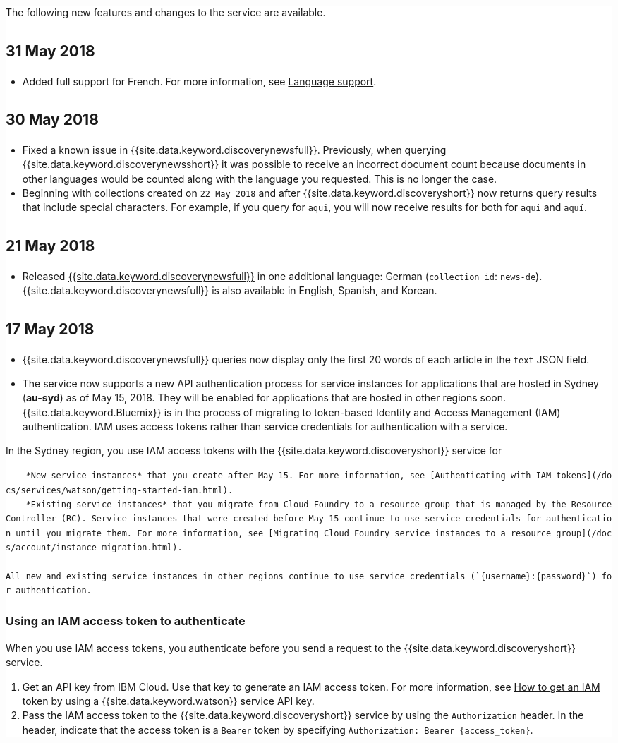 The following new features and changes to the service are available.

## 31 May 2018

- Added full support for French. For more information, see [Language support](/docs/services/discovery/language-support.html).

## 30 May 2018

- Fixed a known issue in {{site.data.keyword.discoverynewsfull}}. Previously, when querying {{site.data.keyword.discoverynewsshort}} it was possible to receive an incorrect document count because documents in other languages would be counted along with the language you requested. This is no longer the case.
- Beginning with collections created on `22 May 2018` and after {{site.data.keyword.discoveryshort}} now returns query results that include special characters. For example, if you query for `aqui`, you will now receive results for both for `aqui` and <code>aqu&iacute;</code>. 

## 21 May 2018

- Released [{{site.data.keyword.discoverynewsfull}}](/docs/services/discovery/watson-discovery-news.html) in one additional language: German (`collection_id`: `news-de`). {{site.data.keyword.discoverynewsfull}} is also available in English, Spanish, and Korean.

## 17 May 2018

- {{site.data.keyword.discoverynewsfull}} queries now display only the first 20 words of each article in the `text` JSON field.

-   The service now supports a new API authentication process for service instances for applications that are hosted in Sydney (**au-syd**) as of May 15, 2018. They will be enabled for applications that are hosted in other regions soon. {{site.data.keyword.Bluemix}} is in the process of migrating to token-based Identity and Access Management (IAM) authentication. IAM uses access tokens rather than service credentials for authentication with a service.

   In the Sydney region, you use IAM access tokens with the {{site.data.keyword.discoveryshort}} service for

    -   *New service instances* that you create after May 15. For more information, see [Authenticating with IAM tokens](/docs/services/watson/getting-started-iam.html).
    -   *Existing service instances* that you migrate from Cloud Foundry to a resource group that is managed by the Resource Controller (RC). Service instances that were created before May 15 continue to use service credentials for authentication until you migrate them. For more information, see [Migrating Cloud Foundry service instances to a resource group](/docs/account/instance_migration.html).

    All new and existing service instances in other regions continue to use service credentials (`{username}:{password}`) for authentication.

### Using an IAM access token to authenticate

When you use IAM access tokens, you authenticate before you send a request to the {{site.data.keyword.discoveryshort}} service.

1.  Get an API key from IBM Cloud. Use that key to generate an IAM access token. For more information, see [How to get an IAM token by using a {{site.data.keyword.watson}} service API key](/docs/services/watson/getting-started-iam.html#iamtoken).
1.  Pass the IAM access token to the {{site.data.keyword.discoveryshort}} service by using the `Authorization` header. In the header, indicate that the access token is a `Bearer` token by specifying `Authorization: Bearer {access_token}`.
